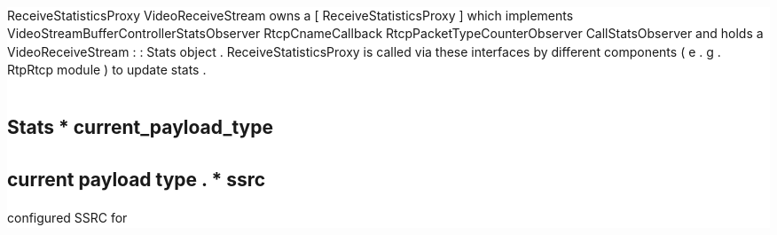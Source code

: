 #
#
#
ReceiveStatisticsProxy
VideoReceiveStream
owns
a
[
ReceiveStatisticsProxy
]
which
implements
VideoStreamBufferControllerStatsObserver
RtcpCnameCallback
RtcpPacketTypeCounterObserver
CallStatsObserver
and
holds
a
VideoReceiveStream
:
:
Stats
object
.
ReceiveStatisticsProxy
is
called
via
these
interfaces
by
different
components
(
e
.
g
.
RtpRtcp
module
)
to
update
stats
.
#
#
#
#
Stats
*
current_payload_type
-
current
payload
type
.
*
ssrc
-
configured
SSRC
for